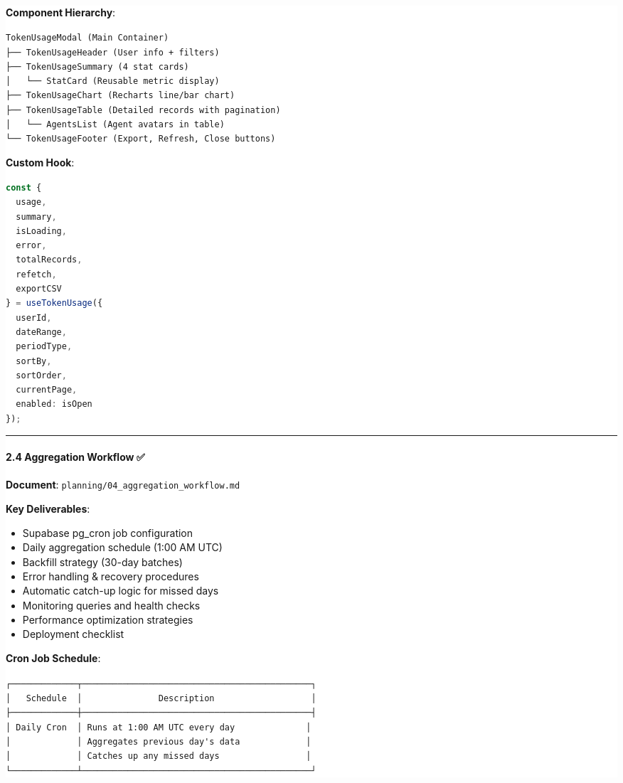 **Component Hierarchy**:
```
TokenUsageModal (Main Container)
├── TokenUsageHeader (User info + filters)
├── TokenUsageSummary (4 stat cards)
│   └── StatCard (Reusable metric display)
├── TokenUsageChart (Recharts line/bar chart)
├── TokenUsageTable (Detailed records with pagination)
│   └── AgentsList (Agent avatars in table)
└── TokenUsageFooter (Export, Refresh, Close buttons)
```

**Custom Hook**:
```typescript
const {
  usage,
  summary,
  isLoading,
  error,
  totalRecords,
  refetch,
  exportCSV
} = useTokenUsage({
  userId,
  dateRange,
  periodType,
  sortBy,
  sortOrder,
  currentPage,
  enabled: isOpen
});
```

---

#### 2.4 Aggregation Workflow ✅
**Document**: `planning/04_aggregation_workflow.md`

**Key Deliverables**:
- Supabase pg_cron job configuration
- Daily aggregation schedule (1:00 AM UTC)
- Backfill strategy (30-day batches)
- Error handling & recovery procedures
- Automatic catch-up logic for missed days
- Monitoring queries and health checks
- Performance optimization strategies
- Deployment checklist

**Cron Job Schedule**:
```
┌─────────────┬─────────────────────────────────────────────┐
│   Schedule  │               Description                   │
├─────────────┼─────────────────────────────────────────────┤
│ Daily Cron  │ Runs at 1:00 AM UTC every day              │
│             │ Aggregates previous day's data             │
│             │ Catches up any missed days                 │
└─────────────┴─────────────────────────────────────────────┘
```
